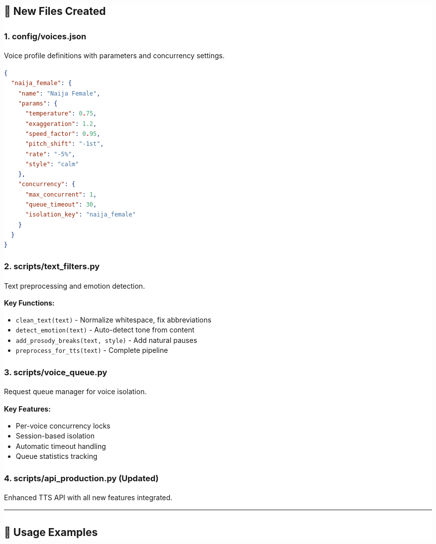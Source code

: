 
## 📁 New Files Created

### 1. **config/voices.json**
Voice profile definitions with parameters and concurrency settings.

```json
{
  "naija_female": {
    "name": "Naija Female",
    "params": {
      "temperature": 0.75,
      "exaggeration": 1.2,
      "speed_factor": 0.95,
      "pitch_shift": "-1st",
      "rate": "-5%",
      "style": "calm"
    },
    "concurrency": {
      "max_concurrent": 1,
      "queue_timeout": 30,
      "isolation_key": "naija_female"
    }
  }
}
```

### 2. **scripts/text_filters.py**
Text preprocessing and emotion detection.

**Key Functions:**
- `clean_text(text)` - Normalize whitespace, fix abbreviations
- `detect_emotion(text)` - Auto-detect tone from content
- `add_prosody_breaks(text, style)` - Add natural pauses
- `preprocess_for_tts(text)` - Complete pipeline

### 3. **scripts/voice_queue.py**
Request queue manager for voice isolation.

**Key Features:**
- Per-voice concurrency locks
- Session-based isolation
- Automatic timeout handling
- Queue statistics tracking

### 4. **scripts/api_production.py** (Updated)
Enhanced TTS API with all new features integrated.

---

## 🚀 Usage Examples

